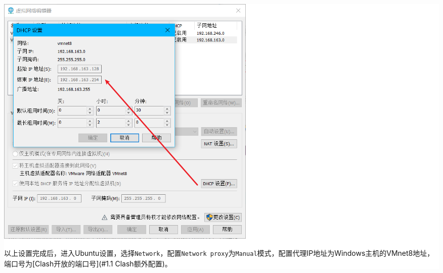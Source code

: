 <img src="imgs/image-20240507230327544.png" alt="image-20240507230327544" style="zoom:67%;" />

以上设置完成后，进入Ubuntu设置，选择`Network`，配置`Network proxy`为`Manual`模式，配置代理IP地址为Windows主机的VMnet8地址，端口号为[Clash开放的端口号](#1.1 Clash额外配置)。
